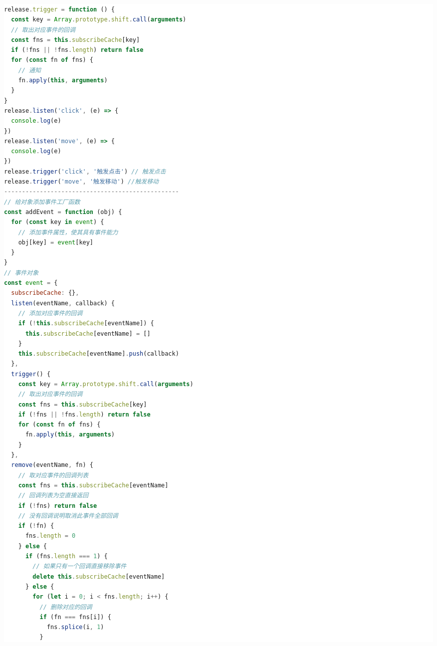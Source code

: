```js 事件模式
release.trigger = function () {
  const key = Array.prototype.shift.call(arguments)
  // 取出对应事件的回调
  const fns = this.subscribeCache[key]
  if (!fns || !fns.length) return false
  for (const fn of fns) {
    // 通知
    fn.apply(this, arguments)
  }
}
release.listen('click', (e) => {
  console.log(e)
})
release.listen('move', (e) => {
  console.log(e)
})
release.trigger('click', '触发点击') // 触发点击
release.trigger('move', '触发移动') //触发移动
-------------------------------------------------
// 给对象添加事件工厂函数
const addEvent = function (obj) {
  for (const key in event) {
    // 添加事件属性，使其具有事件能力
    obj[key] = event[key]
  }
}
// 事件对象
const event = {
  subscribeCache: {},
  listen(eventName, callback) {
    // 添加对应事件的回调
    if (!this.subscribeCache[eventName]) {
      this.subscribeCache[eventName] = []
    }
    this.subscribeCache[eventName].push(callback)
  },
  trigger() {
    const key = Array.prototype.shift.call(arguments)
    // 取出对应事件的回调
    const fns = this.subscribeCache[key]
    if (!fns || !fns.length) return false
    for (const fn of fns) {
      fn.apply(this, arguments)
    }
  },
  remove(eventName, fn) {
    // 取对应事件的回调列表
    const fns = this.subscribeCache[eventName]
    // 回调列表为空直接返回
    if (!fns) return false
    // 没有回调说明取消此事件全部回调
    if (!fn) {
      fns.length = 0
    } else {
      if (fns.length === 1) {
        // 如果只有一个回调直接移除事件
        delete this.subscribeCache[eventName]
      } else {
        for (let i = 0; i < fns.length; i++) {
          // 删除对应的回调
          if (fn === fns[i]) {
            fns.splice(i, 1)
          }
```